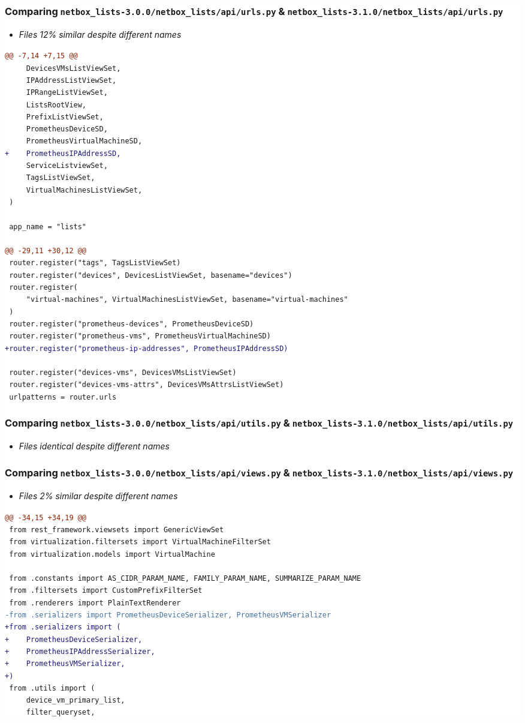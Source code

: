 ### Comparing `netbox_lists-3.0.0/netbox_lists/api/urls.py` & `netbox_lists-3.1.0/netbox_lists/api/urls.py`

 * *Files 12% similar despite different names*

```diff
@@ -7,14 +7,15 @@
     DevicesVMsListViewSet,
     IPAddressListViewSet,
     IPRangeListViewSet,
     ListsRootView,
     PrefixListViewSet,
     PrometheusDeviceSD,
     PrometheusVirtualMachineSD,
+    PrometheusIPAddressSD,
     ServiceListviewSet,
     TagsListViewSet,
     VirtualMachinesListViewSet,
 )
 
 app_name = "lists"
 
@@ -29,11 +30,12 @@
 router.register("tags", TagsListViewSet)
 router.register("devices", DevicesListViewSet, basename="devices")
 router.register(
     "virtual-machines", VirtualMachinesListViewSet, basename="virtual-machines"
 )
 router.register("prometheus-devices", PrometheusDeviceSD)
 router.register("prometheus-vms", PrometheusVirtualMachineSD)
+router.register("prometheus-ip-addresses", PrometheusIPAddressSD)
 
 router.register("devices-vms", DevicesVMsListViewSet)
 router.register("devices-vms-attrs", DevicesVMsAttrsListViewSet)
 urlpatterns = router.urls
```

### Comparing `netbox_lists-3.0.0/netbox_lists/api/utils.py` & `netbox_lists-3.1.0/netbox_lists/api/utils.py`

 * *Files identical despite different names*

### Comparing `netbox_lists-3.0.0/netbox_lists/api/views.py` & `netbox_lists-3.1.0/netbox_lists/api/views.py`

 * *Files 2% similar despite different names*

```diff
@@ -34,15 +34,19 @@
 from rest_framework.viewsets import GenericViewSet
 from virtualization.filtersets import VirtualMachineFilterSet
 from virtualization.models import VirtualMachine
 
 from .constants import AS_CIDR_PARAM_NAME, FAMILY_PARAM_NAME, SUMMARIZE_PARAM_NAME
 from .filtersets import CustomPrefixFilterSet
 from .renderers import PlainTextRenderer
-from .serializers import PrometheusDeviceSerializer, PrometheusVMSerializer
+from .serializers import (
+    PrometheusDeviceSerializer,
+    PrometheusIPAddressSerializer,
+    PrometheusVMSerializer,
+)
 from .utils import (
     device_vm_primary_list,
     filter_queryset,
```